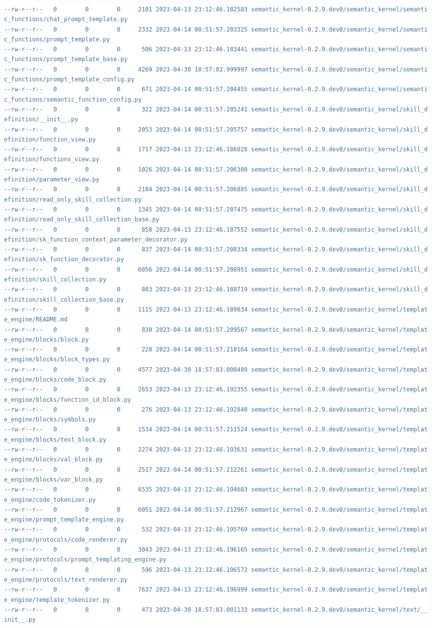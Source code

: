 ```diff
--rw-r--r--   0        0        0     2101 2023-04-13 23:12:46.182583 semantic_kernel-0.2.9.dev0/semantic_kernel/semantic_functions/chat_prompt_template.py
--rw-r--r--   0        0        0     2332 2023-04-14 00:51:57.203325 semantic_kernel-0.2.9.dev0/semantic_kernel/semantic_functions/prompt_template.py
--rw-r--r--   0        0        0      506 2023-04-13 23:12:46.183441 semantic_kernel-0.2.9.dev0/semantic_kernel/semantic_functions/prompt_template_base.py
--rw-r--r--   0        0        0     4269 2023-04-30 18:57:02.999997 semantic_kernel-0.2.9.dev0/semantic_kernel/semantic_functions/prompt_template_config.py
--rw-r--r--   0        0        0      671 2023-04-14 00:51:57.204455 semantic_kernel-0.2.9.dev0/semantic_kernel/semantic_functions/semantic_function_config.py
--rw-r--r--   0        0        0      322 2023-04-14 00:51:57.205241 semantic_kernel-0.2.9.dev0/semantic_kernel/skill_definition/__init__.py
--rw-r--r--   0        0        0     2053 2023-04-14 00:51:57.205757 semantic_kernel-0.2.9.dev0/semantic_kernel/skill_definition/function_view.py
--rw-r--r--   0        0        0     1717 2023-04-13 23:12:46.186028 semantic_kernel-0.2.9.dev0/semantic_kernel/skill_definition/functions_view.py
--rw-r--r--   0        0        0     1026 2023-04-14 00:51:57.206300 semantic_kernel-0.2.9.dev0/semantic_kernel/skill_definition/parameter_view.py
--rw-r--r--   0        0        0     2104 2023-04-14 00:51:57.206885 semantic_kernel-0.2.9.dev0/semantic_kernel/skill_definition/read_only_skill_collection.py
--rw-r--r--   0        0        0     1345 2023-04-14 00:51:57.207475 semantic_kernel-0.2.9.dev0/semantic_kernel/skill_definition/read_only_skill_collection_base.py
--rw-r--r--   0        0        0      858 2023-04-13 23:12:46.187552 semantic_kernel-0.2.9.dev0/semantic_kernel/skill_definition/sk_function_context_parameter_decorator.py
--rw-r--r--   0        0        0      837 2023-04-14 00:51:57.208334 semantic_kernel-0.2.9.dev0/semantic_kernel/skill_definition/sk_function_decorator.py
--rw-r--r--   0        0        0     6056 2023-04-14 00:51:57.208951 semantic_kernel-0.2.9.dev0/semantic_kernel/skill_definition/skill_collection.py
--rw-r--r--   0        0        0      803 2023-04-13 23:12:46.188719 semantic_kernel-0.2.9.dev0/semantic_kernel/skill_definition/skill_collection_base.py
--rw-r--r--   0        0        0     1115 2023-04-13 23:12:46.189034 semantic_kernel-0.2.9.dev0/semantic_kernel/template_engine/README.md
--rw-r--r--   0        0        0      830 2023-04-14 00:51:57.209567 semantic_kernel-0.2.9.dev0/semantic_kernel/template_engine/blocks/block.py
--rw-r--r--   0        0        0      228 2023-04-14 00:51:57.210164 semantic_kernel-0.2.9.dev0/semantic_kernel/template_engine/blocks/block_types.py
--rw-r--r--   0        0        0     4577 2023-04-30 18:57:03.000489 semantic_kernel-0.2.9.dev0/semantic_kernel/template_engine/blocks/code_block.py
--rw-r--r--   0        0        0     2653 2023-04-13 23:12:46.192355 semantic_kernel-0.2.9.dev0/semantic_kernel/template_engine/blocks/function_id_block.py
--rw-r--r--   0        0        0      276 2023-04-13 23:12:46.192840 semantic_kernel-0.2.9.dev0/semantic_kernel/template_engine/blocks/symbols.py
--rw-r--r--   0        0        0     1534 2023-04-14 00:51:57.211524 semantic_kernel-0.2.9.dev0/semantic_kernel/template_engine/blocks/text_block.py
--rw-r--r--   0        0        0     2274 2023-04-13 23:12:46.193631 semantic_kernel-0.2.9.dev0/semantic_kernel/template_engine/blocks/val_block.py
--rw-r--r--   0        0        0     2517 2023-04-14 00:51:57.212261 semantic_kernel-0.2.9.dev0/semantic_kernel/template_engine/blocks/var_block.py
--rw-r--r--   0        0        0     6535 2023-04-13 23:12:46.194683 semantic_kernel-0.2.9.dev0/semantic_kernel/template_engine/code_tokenizer.py
--rw-r--r--   0        0        0     6051 2023-04-14 00:51:57.212967 semantic_kernel-0.2.9.dev0/semantic_kernel/template_engine/prompt_template_engine.py
--rw-r--r--   0        0        0      532 2023-04-13 23:12:46.195769 semantic_kernel-0.2.9.dev0/semantic_kernel/template_engine/protocols/code_renderer.py
--rw-r--r--   0        0        0     3043 2023-04-13 23:12:46.196165 semantic_kernel-0.2.9.dev0/semantic_kernel/template_engine/protocols/prompt_templating_engine.py
--rw-r--r--   0        0        0      596 2023-04-13 23:12:46.196572 semantic_kernel-0.2.9.dev0/semantic_kernel/template_engine/protocols/text_renderer.py
--rw-r--r--   0        0        0     7637 2023-04-13 23:12:46.196999 semantic_kernel-0.2.9.dev0/semantic_kernel/template_engine/template_tokenizer.py
--rw-r--r--   0        0        0      473 2023-04-30 18:57:03.001133 semantic_kernel-0.2.9.dev0/semantic_kernel/text/__init__.py
```